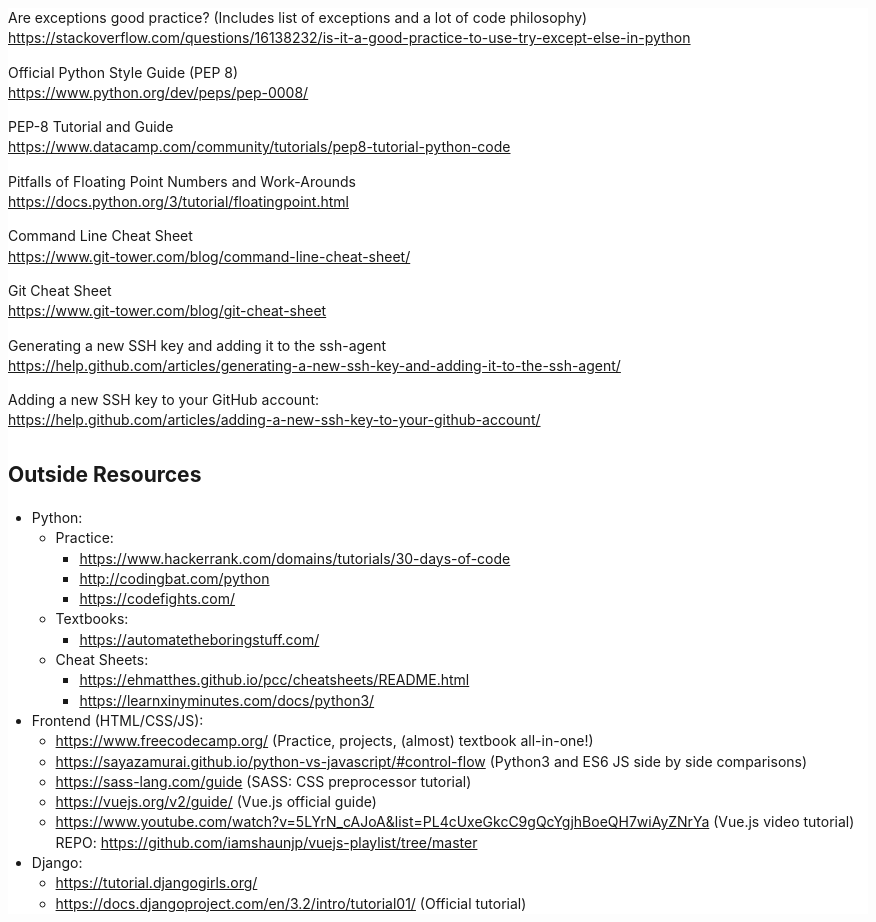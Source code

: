 Are exceptions good practice? (Includes list of exceptions and a lot of code philosophy)  
https://stackoverflow.com/questions/16138232/is-it-a-good-practice-to-use-try-except-else-in-python

Official Python Style Guide (PEP 8)  
https://www.python.org/dev/peps/pep-0008/

PEP-8 Tutorial and Guide  
https://www.datacamp.com/community/tutorials/pep8-tutorial-python-code

Pitfalls of Floating Point Numbers and Work-Arounds  
https://docs.python.org/3/tutorial/floatingpoint.html

Command Line Cheat Sheet  
https://www.git-tower.com/blog/command-line-cheat-sheet/

Git Cheat Sheet  
https://www.git-tower.com/blog/git-cheat-sheet

Generating a new SSH key and adding it to the ssh-agent  
https://help.github.com/articles/generating-a-new-ssh-key-and-adding-it-to-the-ssh-agent/

Adding a new SSH key to your GitHub account:  
https://help.github.com/articles/adding-a-new-ssh-key-to-your-github-account/

## Outside Resources

- Python:
  - Practice:
    - https://www.hackerrank.com/domains/tutorials/30-days-of-code
    - http://codingbat.com/python
    - https://codefights.com/
  - Textbooks:
    - https://automatetheboringstuff.com/
  - Cheat Sheets:
    - https://ehmatthes.github.io/pcc/cheatsheets/README.html
    - https://learnxinyminutes.com/docs/python3/
- Frontend (HTML/CSS/JS):
  - https://www.freecodecamp.org/ (Practice, projects, (almost) textbook all-in-one!)
  - https://sayazamurai.github.io/python-vs-javascript/#control-flow (Python3 and ES6 JS side by side comparisons)
  - https://sass-lang.com/guide (SASS: CSS preprocessor tutorial)
  - https://vuejs.org/v2/guide/ (Vue.js official guide)
  - https://www.youtube.com/watch?v=5LYrN_cAJoA&list=PL4cUxeGkcC9gQcYgjhBoeQH7wiAyZNrYa (Vue.js video tutorial)
    REPO: https://github.com/iamshaunjp/vuejs-playlist/tree/master
- Django:
  - https://tutorial.djangogirls.org/
  - https://docs.djangoproject.com/en/3.2/intro/tutorial01/ (Official tutorial)
